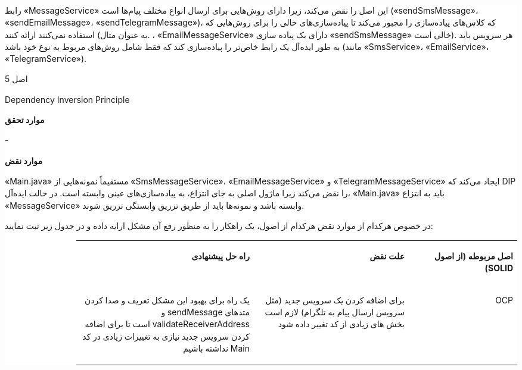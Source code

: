 <p>رابط «MessageService» این اصل را نقض می‌کند، زیرا دارای روش‌هایی برای ارسال انواع مختلف پیام‌ها است («sendSmsMessage»، «sendEmailMessage»، «sendTelegramMessage»)، که کلاس‌های پیاده‌سازی را مجبور می‌کند تا پیاده‌سازی‌های خالی را برای روش‌هایی که استفاده نمی‌کنند ارائه کنند (به عنوان مثال. ، «EmailMessageService» دارای یک پیاده سازی «sendSmsMessage» خالی است). هر سرویس باید به طور ایده‌آل یک رابط خاص‌تر را پیاده‌سازی کند که فقط شامل روش‌های مربوط به نوع خود باشد (مانند «SmsService»، «EmailService»، «TelegramService»). </p>
</td>
</tr>
<tr>
<td rowspan="2">
<p>اصل 5</p>
<p>Dependency Inversion Principle</p>
</td>
<td>
<p><strong>موارد تحقق</strong></p>
</td>
<td>
<p>-</p>
</td>
</tr>
<tr>
<td>
<p><strong>موارد نقض</strong></p>
</td>
<td>
<p>«Main.java» مستقیماً نمونه‌هایی از «SmsMessageService»، «EmailMessageService» و «TelegramMessageService» ایجاد می‌کند که DIP را نقض می‌کند زیرا ماژول اصلی به جای انتزاع، به پیاده‌سازی‌های عینی وابسته است. در حالت ایده‌آل، «Main.java» باید به انتزاع «MessageService» وابسته باشد و نمونه‌ها باید از طریق تزریق وابستگی تزریق شوند.&nbsp;</p>
</td>
</tr>
</tbody>
</table>

در خصوص هرکدام از موارد نقض هرکدام از اصول، یک راهکار را به منظور رفع آن مشکل ارایه داده و در جدول زیر ثبت نمایید:

<table dir='rtl'>
<tbody>
<tr>
<td width="168">
<p><strong>اصل مربوطه (از اصول </strong><strong>SOLID</strong><strong>)</strong></p>
</td>
<td width="246">
<p><strong>علت نقض</strong></p>
</td>
<td width="284">
<p><strong>راه حل پیشنهادی</strong></p>
</td>
</tr>
<tr>
<td width="168">
<p>OCP</p>
</td>
<td width="246">
<p>برای اضافه کردن یک سرویس جدید (مثل سرویس ارسال پیام به تلگرام) لازم است بخش های زیادی از کد تغییر داده شود</p>
</td>
<td width="284">
<p>یک راه برای بهبود این مشکل تعریف و صدا کردن متدهای sendMessage و validateReceiverAddress است تا برای اضافه کردن سرویس جدید نیازی به تغییرات زیادی در کد Main نداشته باشیم</p>
</td>
</tr>
<tr>